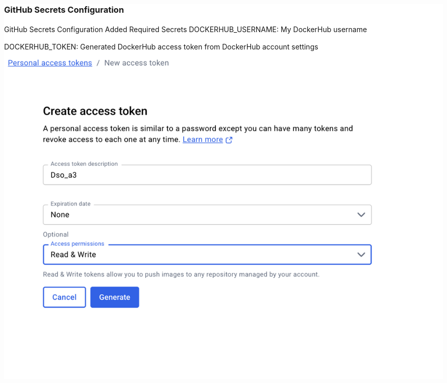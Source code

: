 ### GitHub Secrets Configuration

GitHub Secrets Configuration
Added Required Secrets
DOCKERHUB_USERNAME: My DockerHub username

DOCKERHUB_TOKEN: Generated DockerHub access token from DockerHub account settings

![at](./assets/dockerhubaccesstoken.png)
